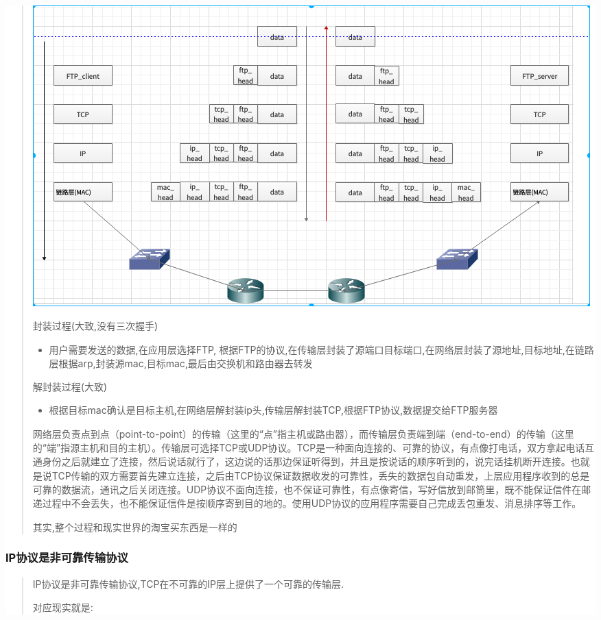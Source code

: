 > ![translate](../../picture/10035.png)
>
> 封装过程(大致,没有三次握手)
>
> - 用户需要发送的数据,在应用层选择FTP, 根据FTP的协议,在传输层封装了源端口目标端口,在网络层封装了源地址,目标地址,在链路层根据arp,封装源mac,目标mac,最后由交换机和路由器去转发
>
> 解封装过程(大致)
>
> * 根据目标mac确认是目标主机,在网络层解封装ip头,传输层解封装TCP,根据FTP协议,数据提交给FTP服务器
>
> 网络层负责点到点（point-to-point）的传输（这里的“点”指主机或路由器），而传输层负责端到端（end-to-end）的传输（这里的“端”指源主机和目的主机）。传输层可选择TCP或UDP协议。TCP是一种面向连接的、可靠的协议，有点像打电话，双方拿起电话互通身份之后就建立了连接，然后说话就行了，这边说的话那边保证听得到，并且是按说话的顺序听到的，说完话挂机断开连接。也就是说TCP传输的双方需要首先建立连接，之后由TCP协议保证数据收发的可靠性，丢失的数据包自动重发，上层应用程序收到的总是可靠的数据流，通讯之后关闭连接。UDP协议不面向连接，也不保证可靠性，有点像寄信，写好信放到邮筒里，既不能保证信件在邮递过程中不会丢失，也不能保证信件是按顺序寄到目的地的。使用UDP协议的应用程序需要自己完成丢包重发、消息排序等工作。
>
> 其实,整个过程和现实世界的淘宝买东西是一样的

### IP协议是非可靠传输协议

> IP协议是非可靠传输协议,TCP在不可靠的IP层上提供了一个可靠的传输层.
>
> 对应现实就是:
>